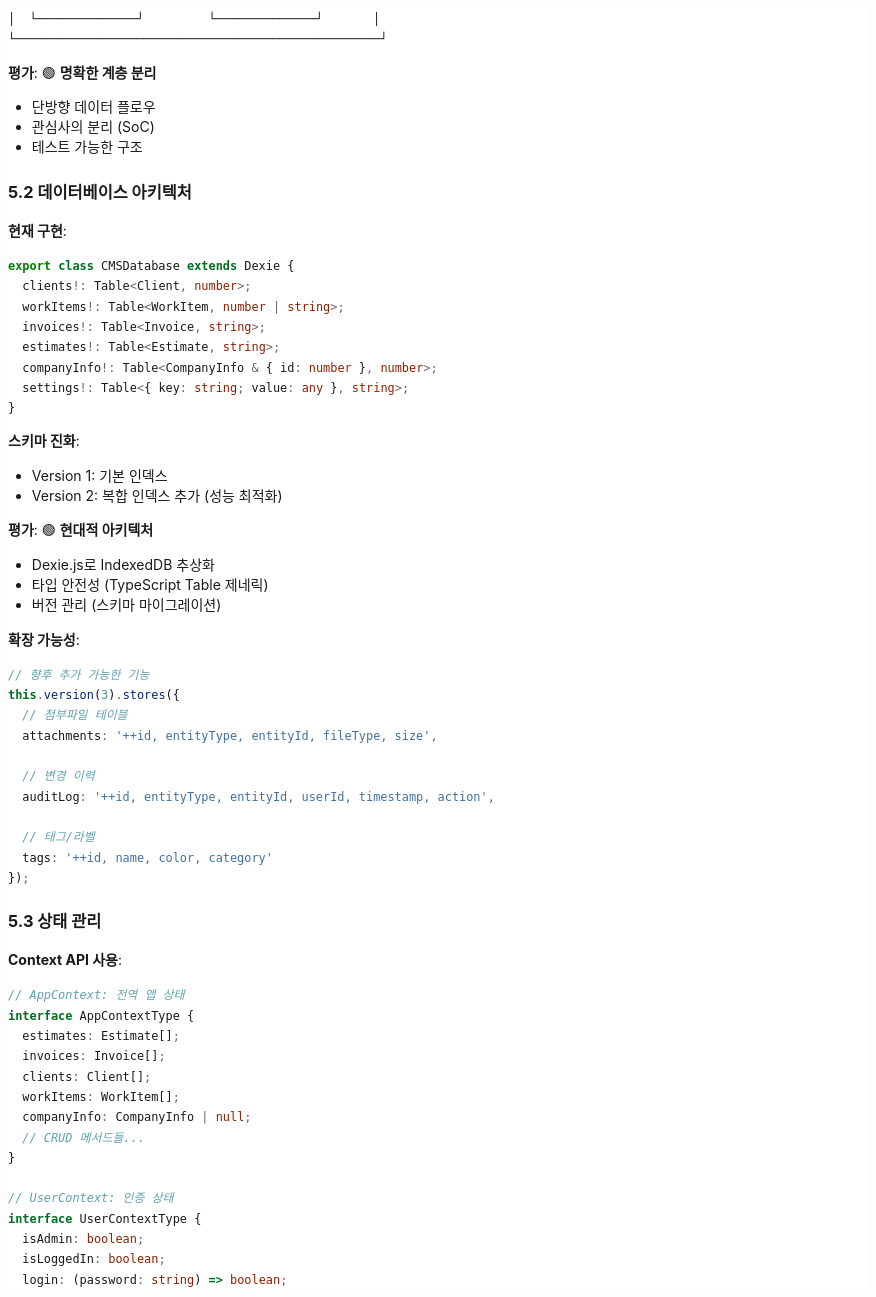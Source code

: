 ```
│  └──────────────┘         └──────────────┘       │
└───────────────────────────────────────────────────┘
```

**평가**: 🟢 **명확한 계층 분리**
- 단방향 데이터 플로우
- 관심사의 분리 (SoC)
- 테스트 가능한 구조

### 5.2 데이터베이스 아키텍처

**현재 구현**:
```typescript
export class CMSDatabase extends Dexie {
  clients!: Table<Client, number>;
  workItems!: Table<WorkItem, number | string>;
  invoices!: Table<Invoice, string>;
  estimates!: Table<Estimate, string>;
  companyInfo!: Table<CompanyInfo & { id: number }, number>;
  settings!: Table<{ key: string; value: any }, string>;
}
```

**스키마 진화**:
- Version 1: 기본 인덱스
- Version 2: 복합 인덱스 추가 (성능 최적화)

**평가**: 🟢 **현대적 아키텍처**
- Dexie.js로 IndexedDB 추상화
- 타입 안전성 (TypeScript Table 제네릭)
- 버전 관리 (스키마 마이그레이션)

**확장 가능성**:
```typescript
// 향후 추가 가능한 기능
this.version(3).stores({
  // 첨부파일 테이블
  attachments: '++id, entityType, entityId, fileType, size',

  // 변경 이력
  auditLog: '++id, entityType, entityId, userId, timestamp, action',

  // 태그/라벨
  tags: '++id, name, color, category'
});
```

### 5.3 상태 관리

**Context API 사용**:
```typescript
// AppContext: 전역 앱 상태
interface AppContextType {
  estimates: Estimate[];
  invoices: Invoice[];
  clients: Client[];
  workItems: WorkItem[];
  companyInfo: CompanyInfo | null;
  // CRUD 메서드들...
}

// UserContext: 인증 상태
interface UserContextType {
  isAdmin: boolean;
  isLoggedIn: boolean;
  login: (password: string) => boolean;
```